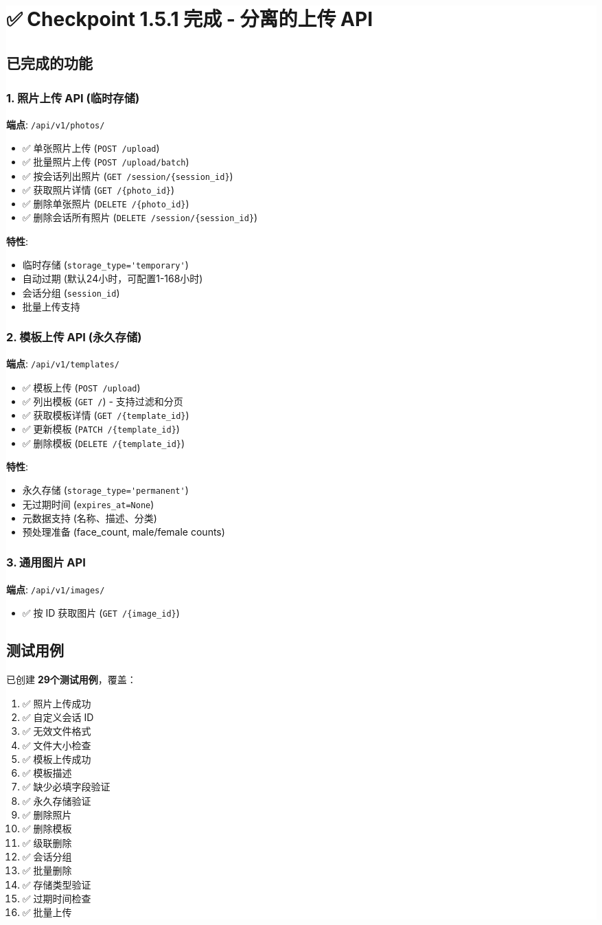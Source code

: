 # ✅ Checkpoint 1.5.1 完成 - 分离的上传 API

## 已完成的功能

### 1. 照片上传 API (临时存储)

**端点**: `/api/v1/photos/`

- ✅ 单张照片上传 (`POST /upload`)
- ✅ 批量照片上传 (`POST /upload/batch`)
- ✅ 按会话列出照片 (`GET /session/{session_id}`)
- ✅ 获取照片详情 (`GET /{photo_id}`)
- ✅ 删除单张照片 (`DELETE /{photo_id}`)
- ✅ 删除会话所有照片 (`DELETE /session/{session_id}`)

**特性**:
- 临时存储 (`storage_type='temporary'`)
- 自动过期 (默认24小时，可配置1-168小时)
- 会话分组 (`session_id`)
- 批量上传支持

### 2. 模板上传 API (永久存储)

**端点**: `/api/v1/templates/`

- ✅ 模板上传 (`POST /upload`)
- ✅ 列出模板 (`GET /`) - 支持过滤和分页
- ✅ 获取模板详情 (`GET /{template_id}`)
- ✅ 更新模板 (`PATCH /{template_id}`)
- ✅ 删除模板 (`DELETE /{template_id}`)

**特性**:
- 永久存储 (`storage_type='permanent'`)
- 无过期时间 (`expires_at=None`)
- 元数据支持 (名称、描述、分类)
- 预处理准备 (face_count, male/female counts)

### 3. 通用图片 API

**端点**: `/api/v1/images/`

- ✅ 按 ID 获取图片 (`GET /{image_id}`)

## 测试用例

已创建 **29个测试用例**，覆盖：

1. ✅ 照片上传成功
2. ✅ 自定义会话 ID
3. ✅ 无效文件格式
4. ✅ 文件大小检查
5. ✅ 模板上传成功
6. ✅ 模板描述
7. ✅ 缺少必填字段验证
8. ✅ 永久存储验证
9. ✅ 删除照片
10. ✅ 删除模板
11. ✅ 级联删除
12. ✅ 会话分组
13. ✅ 批量删除
14. ✅ 存储类型验证
15. ✅ 过期时间检查
16. ✅ 批量上传

